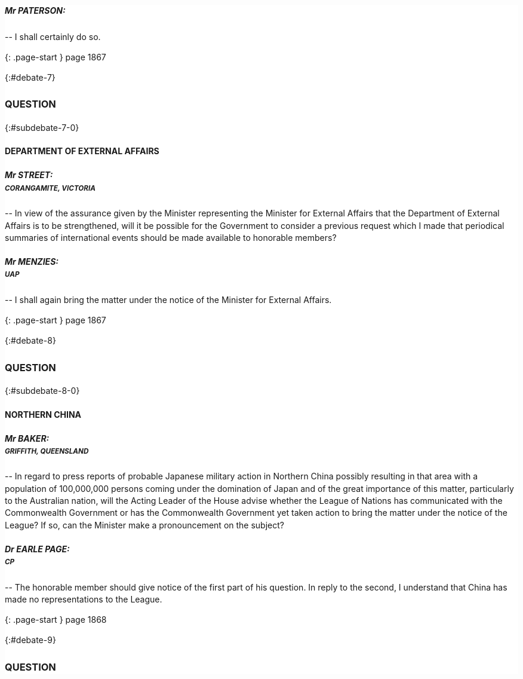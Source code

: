 ##### Mr PATERSON:

-- I shall certainly do so. 

{: .page-start }
page 1867

{:#debate-7}
### QUESTION

{:#subdebate-7-0}
#### DEPARTMENT OF EXTERNAL AFFAIRS

##### Mr STREET:<br><small class="text-muted">CORANGAMITE, VICTORIA</small>

-- In view of the assurance given by the Minister representing the Minister for External Affairs that the Department of External Affairs is to be strengthened, will it be possible for the Government to consider a previous request which I made that periodical summaries of international events should be made available to honorable members? 

##### Mr MENZIES:<br><small class="text-muted">UAP</small>

-- I shall again bring the matter under the notice of the Minister for External Affairs. 

{: .page-start }
page 1867

{:#debate-8}
### QUESTION

{:#subdebate-8-0}
#### NORTHERN CHINA

##### Mr BAKER:<br><small class="text-muted">GRIFFITH, QUEENSLAND</small>

-- In regard to press reports of probable Japanese military action in Northern China possibly resulting in that area with a population of 100,000,000 persons coming under the domination of Japan and of the great importance of this matter, particularly to the Australian nation, will the Acting Leader of the House advise whether the League of Nations has communicated with the Commonwealth Government or has the Commonwealth Government yet taken action to bring the matter under the notice of the League? If so, can the Minister make a pronouncement on the subject? 

##### Dr EARLE PAGE:<br><small class="text-muted">CP</small>

-- The honorable member should give notice of the first part of his question. In reply to the second, I understand that China has made no representations to the League. 

{: .page-start }
page 1868

{:#debate-9}
### QUESTION
